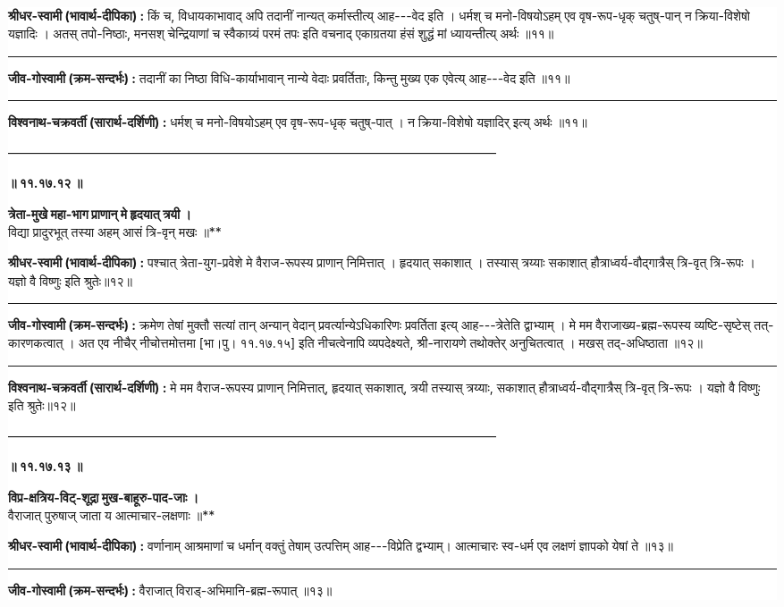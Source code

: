 **श्रीधर-स्वामी (भावार्थ-दीपिका) :** किं च, विधायकाभावाद् अपि तदानीं नान्यत् कर्मास्तीत्य् आह---वेद इति । धर्मश् च मनो-विषयोऽहम् एव वृष-रूप-धृक् चतुष्-पान् न क्रिया-विशेषो यज्ञादिः । अतस् तपो-निष्ठाः, मनसश् चेन्द्रियाणां च स्वैकाग्र्यं परमं तपः इति वचनाद् एकाग्रतया हंसं शुद्धं मां ध्यायन्तीत्य् अर्थः ॥११॥


______


**जीव-गोस्वामी (क्रम-सन्दर्भः) :** तदानीं का निष्ठा विधि-कार्याभावान् नान्ये वेदाः प्रवर्तिताः, किन्तु मुख्य एक एवेत्य् आह---वेद इति ॥११॥


______


**विश्वनाथ-चक्रवर्ती (सारार्थ-दर्शिणी) :** धर्मश् च मनो-विषयोऽहम् एव वृष-रूप-धृक् चतुष्-पात् । न क्रिया-विशेषो यज्ञादिर् इत्य् अर्थः ॥११॥

———————————————————————————————————————

**॥ ११.१७.१२ ॥**

**त्रेता-मुखे महा-भाग प्राणान् मे हृदयात् त्रयी ।**  
विद्या प्रादुरभूत् तस्या अहम् आसं त्रि-वृन् मखः ॥**

**श्रीधर-स्वामी (भावार्थ-दीपिका) :** पश्चात् त्रेता-युग-प्रवेशे मे वैराज-रूपस्य प्राणान् निमित्तात् । हृदयात् सकाशात् । तस्यास् त्रय्याः सकाशात् हौत्राध्वर्य-वौद्गात्रैस् त्रि-वृत् त्रि-रूपः । यज्ञो वै विष्णुः इति श्रुतेः॥१२॥


______


**जीव-गोस्वामी (क्रम-सन्दर्भः) :** क्रमेण तेषां मुक्तौ सत्यां तान् अन्यान् वेदान् प्रवर्त्यान्येऽधिकारिणः प्रवर्तिता इत्य् आह---त्रेतेति द्वाभ्याम् । मे मम वैराजाख्य-ब्रह्म-रूपस्य व्यष्टि-सृष्टेस् तत्-कारणकत्वात् । अत एव नीचैर् नीचोत्तमोत्तमा \[भा।पु। ११.१७.१५\] इति नीचत्वेनापि व्यपदेक्ष्यते, श्री-नारायणे तथोक्तेर् अनुचितत्वात् । मखस् तद्-अधिष्ठाता ॥१२॥


______


**विश्वनाथ-चक्रवर्ती (सारार्थ-दर्शिणी) :** मे मम वैराज-रूपस्य प्राणान् निमित्तात्, हृदयात् सकाशात्, त्रयी तस्यास् त्रय्याः, सकाशात् हौत्राध्वर्य-वौद्गात्रैस् त्रि-वृत् त्रि-रूपः । यज्ञो वै विष्णुः इति श्रुतेः॥१२॥

———————————————————————————————————————

**॥ ११.१७.१३ ॥**

**विप्र-क्षत्रिय-विट्-शूद्रा मुख-बाहूरु-पाद-जाः ।**  
वैराजात् पुरुषाज् जाता य आत्माचार-लक्षणाः ॥**

**श्रीधर-स्वामी (भावार्थ-दीपिका) :** वर्णानाम् आश्रमाणां च धर्मान् वक्तुं तेषाम् उत्पत्तिम् आह---विप्रेति द्वभ्याम्। आत्माचारः स्व-धर्म एव लक्षणं ज्ञापको येषां ते ॥१३॥


______


**जीव-गोस्वामी (क्रम-सन्दर्भः) :** वैराजात् विराड्-अभिमानि-ब्रह्म-रूपात् ॥१३॥


[^८७]: नैष्ठिकाभिप्रायम् इति विचारणीयम् । अत्र
[^८८]: जन्म-स्थानानि मुखादीनीति भावः ॥
[^८९]: नीचैः पादादि-स्थानैर् नीचाः उत्तमैर् मुखादि-स्थानैर् उत्तमाः ।
[^९०]: तद्-बाह्यानां वर्णाश्रम-धर्म-बहिष्कृतानाम् ॥
[^९१]: उपलक्षणार्थम् आश्रम-धर्मत्व-ज्ञापनार्थम् ॥
[^९२]: अत्र ह्रस्वत्वम् आर्षम् ॥
[^९३]: सौन्दर्य-निमित्त-केश-दन्त-वस्त्र-नैर्मल्यासन-वैचित्र्य-शून्य
[^९४]: नखेति पृथक्-पदं सुपां सुलोपश् चेति द्वितीया-लोपः ॥
[^९५]: त्रिपदां इति वा पाठः ।
[^९६]: ब्रह्मचारी।
[^९७]: अवकीर्णे उत्सृष्टे सति ।
[^९८]: आचार्यं मां मदीयं प्रेष्ठं विजानीयात् ॥
[^९९]: आज्ञा ।
[^१००]: फलितार्थ-कथनम् एतत् ।
[^१०१]: निष्क्रयार्थम् अधीतस्य वेदस्यानृण्य-रूप-दक्षिणार्थम् ॥
[^१०२]: अपृथग्-धीर् अन्तर्यामि-रूपेण् भेद-बुद्धि-शून्यः ।
[^१०३]: सन्ध्योपासनम् आर्जवम् इति च पाठः ।
[^१०४]: अनाश्रमी न तिष्ठेत क्षणम् एकम् अपि द्विजः इति स्मृतेः ।
[^१०५]: माम् यजेताहरन् क्रतून् इति पाठः ।